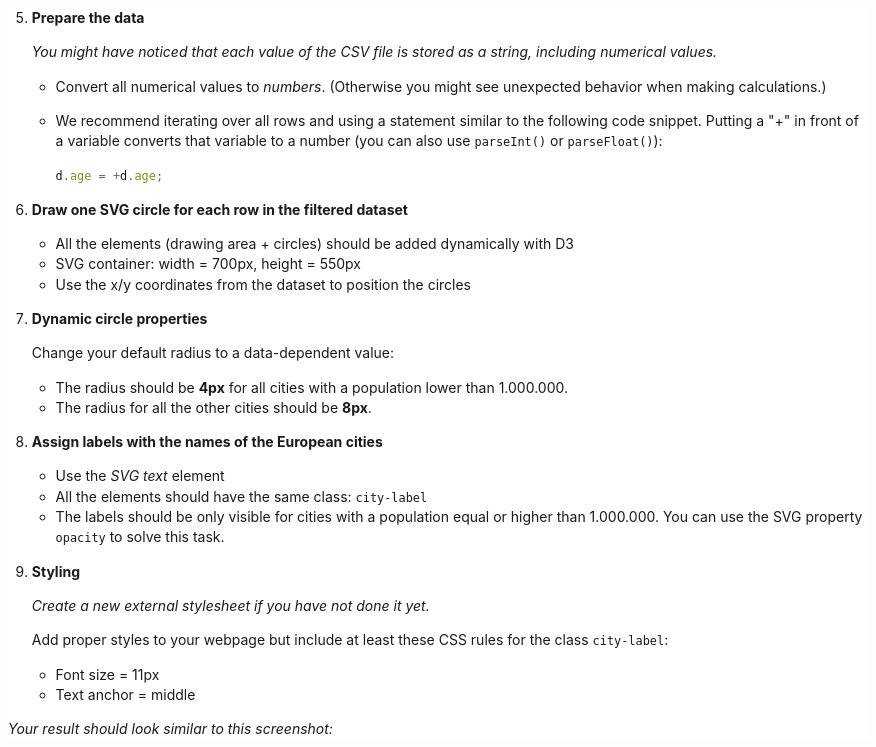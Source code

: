 5. **Prepare the data**

	*You might have noticed that each value of the CSV file is stored as a string, including numerical values.*
	
	- Convert all numerical values to *numbers*. (Otherwise you might see unexpected behavior when making calculations.)
	- We recommend iterating over all rows and using a statement similar to the following code snippet. Putting a "+" in front of a variable converts that variable to a number (you can also use ```parseInt()``` or ```parseFloat()```):
	
		```javascript
		d.age = +d.age;
		```

6. **Draw one SVG circle for each row in the filtered dataset**

	- All the elements (drawing area + circles) should be added dynamically with D3
	- SVG container: width = 700px, height = 550px
	- Use the x/y coordinates from the dataset to position the circles

7. **Dynamic circle properties**

	Change your default radius to a data-dependent value:
	
	- The radius should be **4px** for all cities with a population lower than 1.000.000.
	- The radius for all the other cities should be **8px**.


8. **Assign labels with the names of the European cities**

	- Use the *SVG text* element
	- All the elements should have the same class: ```city-label```
	- The labels should be only visible for cities with a population equal or higher than 1.000.000. You can use the SVG property ```opacity``` to solve this task.

9. **Styling**

	*Create a new external stylesheet if you have not done it yet.*
	
	Add proper styles to your webpage but include at least these CSS rules for the class ```city-label```:
	
	- Font size = 11px
	- Text anchor = middle


*Your result should look similar to this screenshot:*